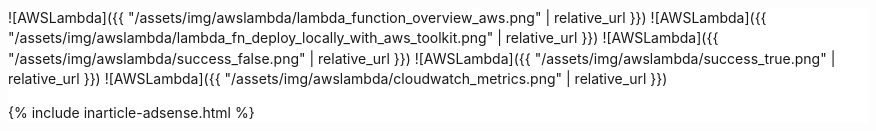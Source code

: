 ![AWSLambda]({{ "/assets/img/awslambda/lambda_function_overview_aws.png" | relative_url }})
![AWSLambda]({{ "/assets/img/awslambda/lambda_fn_deploy_locally_with_aws_toolkit.png" | relative_url }})
![AWSLambda]({{ "/assets/img/awslambda/success_false.png" | relative_url }})
![AWSLambda]({{ "/assets/img/awslambda/success_true.png" | relative_url }})
![AWSLambda]({{ "/assets/img/awslambda/cloudwatch_metrics.png" | relative_url }})

{% include inarticle-adsense.html %}
